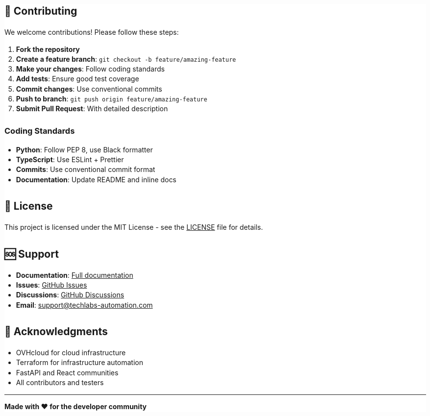 ## 🤝 Contributing

We welcome contributions! Please follow these steps:

1. **Fork the repository**
2. **Create a feature branch**: `git checkout -b feature/amazing-feature`
3. **Make your changes**: Follow coding standards
4. **Add tests**: Ensure good test coverage
5. **Commit changes**: Use conventional commits
6. **Push to branch**: `git push origin feature/amazing-feature`
7. **Submit Pull Request**: With detailed description

### Coding Standards

- **Python**: Follow PEP 8, use Black formatter
- **TypeScript**: Use ESLint + Prettier
- **Commits**: Use conventional commit format
- **Documentation**: Update README and inline docs

## 📄 License

This project is licensed under the MIT License - see the [LICENSE](LICENSE) file for details.

## 🆘 Support

- **Documentation**: [Full documentation](docs/)
- **Issues**: [GitHub Issues](https://github.com/your-org/techlabs-automation/issues)
- **Discussions**: [GitHub Discussions](https://github.com/your-org/techlabs-automation/discussions)
- **Email**: support@techlabs-automation.com

## 🙏 Acknowledgments

- OVHcloud for cloud infrastructure
- Terraform for infrastructure automation
- FastAPI and React communities
- All contributors and testers

---

**Made with ❤️ for the developer community**